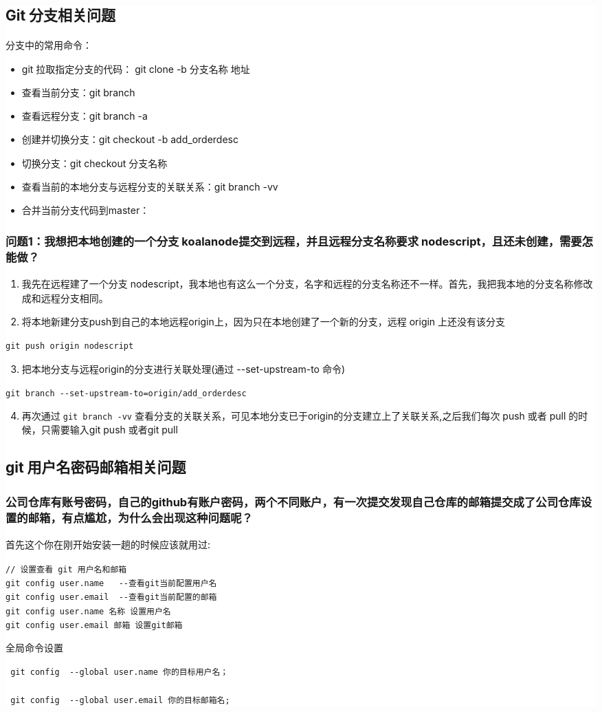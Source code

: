   

## Git 分支相关问题
分支中的常用命令：
- git 拉取指定分支的代码： git clone -b 分支名称 地址

- 查看当前分支：git branch

- 查看远程分支：git branch -a

- 创建并切换分支：git checkout -b add_orderdesc

- 切换分支：git checkout 分支名称

- 查看当前的本地分支与远程分支的关联关系：git branch -vv

- 合并当前分支代码到master：

### 问题1：我想把本地创建的一个分支 koalanode提交到远程，并且远程分支名称要求 nodescript，且还未创建，需要怎能做？


1. 我先在远程建了一个分支 nodescript，我本地也有这么一个分支，名字和远程的分支名称还不一样。首先，我把我本地的分支名称修改成和远程分支相同。

2. 将本地新建分支push到自己的本地远程origin上，因为只在本地创建了一个新的分支，远程    origin 上还没有该分支
```shell
git push origin nodescript
```
3. 把本地分支与远程origin的分支进行关联处理(通过 --set-upstream-to 命令)

```shell
git branch --set-upstream-to=origin/add_orderdesc
```

4. 再次通过 `git branch -vv` 查看分支的关联关系，可见本地分支已于origin的分支建立上了关联关系,之后我们每次 push 或者 pull 的时候，只需要输入git push 或者git pull 


## git 用户名密码邮箱相关问题

### 公司仓库有账号密码，自己的github有账户密码，两个不同账户，有一次提交发现自己仓库的邮箱提交成了公司仓库设置的邮箱，有点尴尬，为什么会出现这种问题呢？

首先这个你在刚开始安装一趟的时候应该就用过:
``` shell
// 设置查看 git 用户名和邮箱
git config user.name   --查看git当前配置用户名
git config user.email  --查看git当前配置的邮箱
git config user.name 名称 设置用户名
git config user.email 邮箱 设置git邮箱
```
全局命令设置
``` shell
 git config  --global user.name 你的目标用户名；

 git config  --global user.email 你的目标邮箱名;
```
